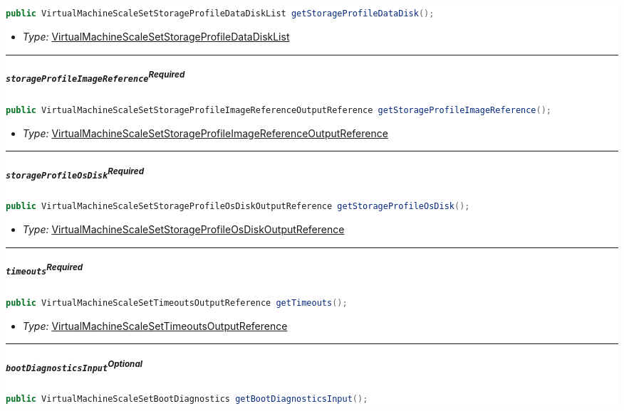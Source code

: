 ```java
public VirtualMachineScaleSetStorageProfileDataDiskList getStorageProfileDataDisk();
```

- *Type:* <a href="#@cdktf/provider-azurestack.virtualMachineScaleSet.VirtualMachineScaleSetStorageProfileDataDiskList">VirtualMachineScaleSetStorageProfileDataDiskList</a>

---

##### `storageProfileImageReference`<sup>Required</sup> <a name="storageProfileImageReference" id="@cdktf/provider-azurestack.virtualMachineScaleSet.VirtualMachineScaleSet.property.storageProfileImageReference"></a>

```java
public VirtualMachineScaleSetStorageProfileImageReferenceOutputReference getStorageProfileImageReference();
```

- *Type:* <a href="#@cdktf/provider-azurestack.virtualMachineScaleSet.VirtualMachineScaleSetStorageProfileImageReferenceOutputReference">VirtualMachineScaleSetStorageProfileImageReferenceOutputReference</a>

---

##### `storageProfileOsDisk`<sup>Required</sup> <a name="storageProfileOsDisk" id="@cdktf/provider-azurestack.virtualMachineScaleSet.VirtualMachineScaleSet.property.storageProfileOsDisk"></a>

```java
public VirtualMachineScaleSetStorageProfileOsDiskOutputReference getStorageProfileOsDisk();
```

- *Type:* <a href="#@cdktf/provider-azurestack.virtualMachineScaleSet.VirtualMachineScaleSetStorageProfileOsDiskOutputReference">VirtualMachineScaleSetStorageProfileOsDiskOutputReference</a>

---

##### `timeouts`<sup>Required</sup> <a name="timeouts" id="@cdktf/provider-azurestack.virtualMachineScaleSet.VirtualMachineScaleSet.property.timeouts"></a>

```java
public VirtualMachineScaleSetTimeoutsOutputReference getTimeouts();
```

- *Type:* <a href="#@cdktf/provider-azurestack.virtualMachineScaleSet.VirtualMachineScaleSetTimeoutsOutputReference">VirtualMachineScaleSetTimeoutsOutputReference</a>

---

##### `bootDiagnosticsInput`<sup>Optional</sup> <a name="bootDiagnosticsInput" id="@cdktf/provider-azurestack.virtualMachineScaleSet.VirtualMachineScaleSet.property.bootDiagnosticsInput"></a>

```java
public VirtualMachineScaleSetBootDiagnostics getBootDiagnosticsInput();
```
